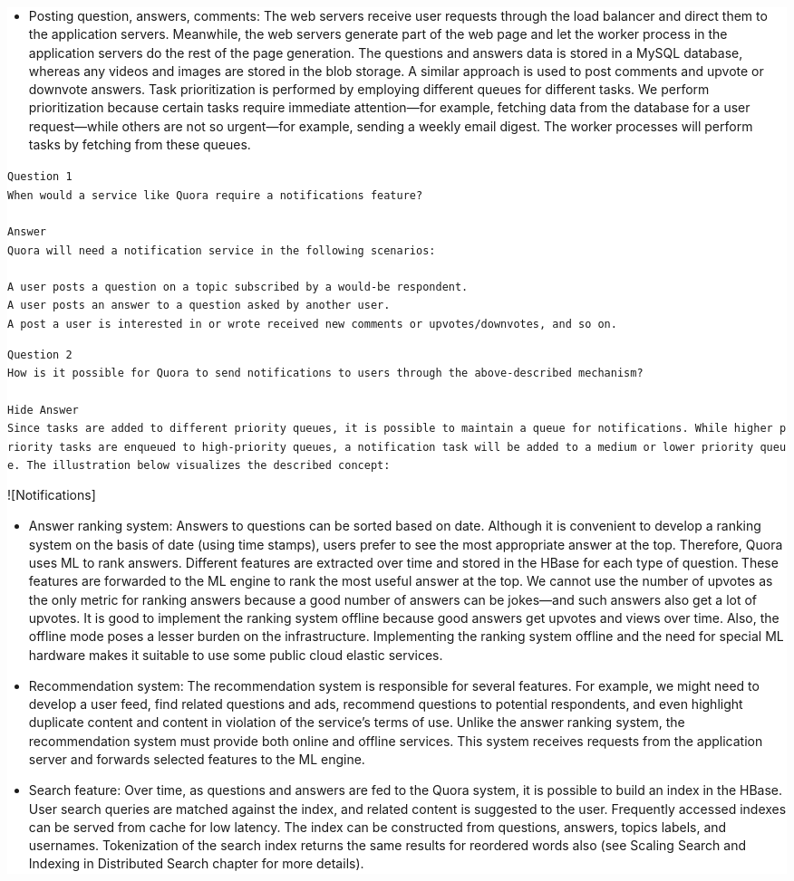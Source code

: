 - Posting question, answers, comments: The web servers receive user requests through the load balancer and direct them to the application servers. Meanwhile, the web servers generate part of the web page and let the worker process in the application servers do the rest of the page generation. The questions and answers data is stored in a MySQL database, whereas any videos and images are stored in the blob storage. A similar approach is used to post comments and upvote or downvote answers. Task prioritization is performed by employing different queues for different tasks. We perform prioritization because certain tasks require immediate attention—for example, fetching data from the database for a user request—while others are not so urgent—for example, sending a weekly email digest. The worker processes will perform tasks by fetching from these queues.


```
Question 1
When would a service like Quora require a notifications feature?

Answer
Quora will need a notification service in the following scenarios:

A user posts a question on a topic subscribed by a would-be respondent.
A user posts an answer to a question asked by another user.
A post a user is interested in or wrote received new comments or upvotes/downvotes, and so on.
```

```
Question 2
How is it possible for Quora to send notifications to users through the above-described mechanism?

Hide Answer
Since tasks are added to different priority queues, it is possible to maintain a queue for notifications. While higher priority tasks are enqueued to high-priority queues, a notification task will be added to a medium or lower priority queue. The illustration below visualizes the described concept:
```

![Notifications]

- Answer ranking system: Answers to questions can be sorted based on date. Although it is convenient to develop a ranking system on the basis of date (using time stamps), users prefer to see the most appropriate answer at the top. Therefore, Quora uses ML to rank answers. Different features are extracted over time and stored in the HBase for each type of question. These features are forwarded to the ML engine to rank the most useful answer at the top. We cannot use the number of upvotes as the only metric for ranking answers because a good number of answers can be jokes—and such answers also get a lot of upvotes. It is good to implement the ranking system offline because good answers get upvotes and views over time. Also, the offline mode poses a lesser burden on the infrastructure. Implementing the ranking system offline and the need for special ML hardware makes it suitable to use some public cloud elastic services.

- Recommendation system: The recommendation system is responsible for several features. For example, we might need to develop a user feed, find related questions and ads, recommend questions to potential respondents, and even highlight duplicate content and content in violation of the service’s terms of use. Unlike the answer ranking system, the recommendation system must provide both online and offline services. This system receives requests from the application server and forwards selected features to the ML engine.

- Search feature: Over time, as questions and answers are fed to the Quora system, it is possible to build an index in the HBase. User search queries are matched against the index, and related content is suggested to the user. Frequently accessed indexes can be served from cache for low latency. The index can be constructed from questions, answers, topics labels, and usernames. Tokenization of the search index returns the same results for reordered words also (see Scaling Search and Indexing in Distributed Search chapter for more details).
